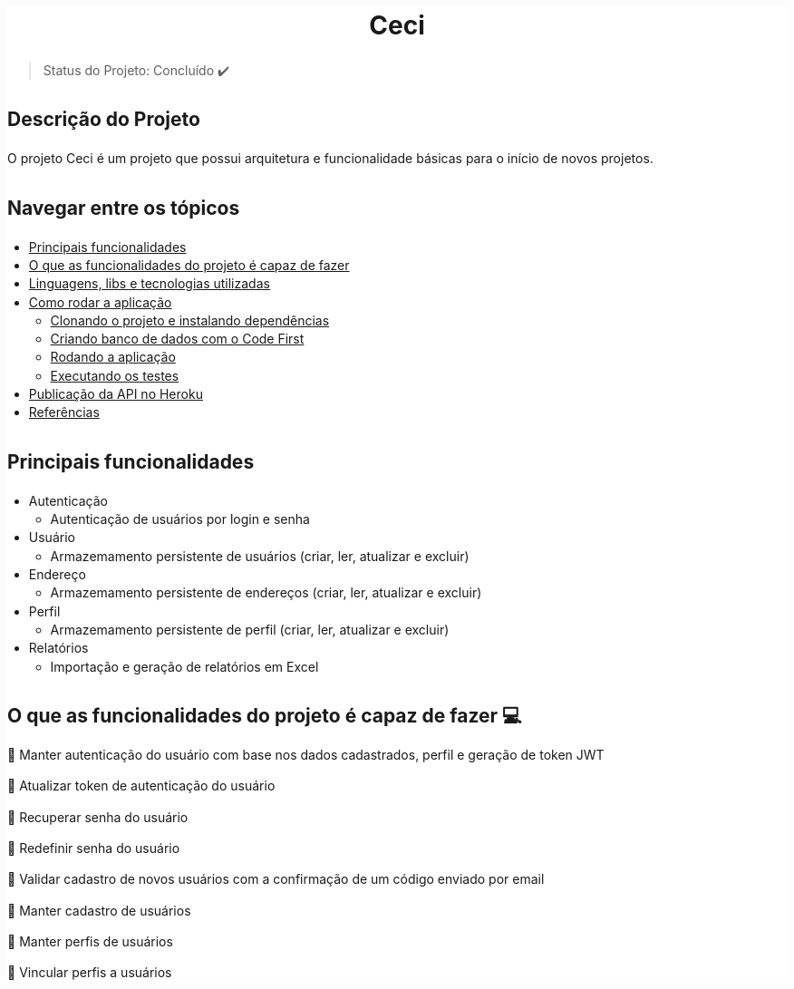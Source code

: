 <h1 align="center"> Ceci </h1>

> Status do Projeto: Concluído :heavy_check_mark:

## Descrição do Projeto
<p align="justify"> O projeto Ceci é um projeto que possui arquitetura e funcionalidade básicas para o início de novos projetos. </p>

## Navegar entre os tópicos

   * [Principais funcionalidades](#principais-funcionalidades)
   * [O que as funcionalidades do projeto é capaz de fazer](#o-que-as-funcionalidades-do-projeto-é-capaz-de-fazer-computer)
   * [Linguagens, libs e tecnologias utilizadas](#linguagens-libs-e-tecnologias-utilizadas-books)
   * [Como rodar a aplicação](#como-rodar-a-aplicação-arrow_forward)
      * [Clonando o projeto e instalando dependências](#clonando-o-projeto-e-instalando-dependências)
      * [Criando banco de dados com o Code First](#criando-banco-de-dados-com-o-code-first)
      * [Rodando a aplicação](#rodando-a-aplicação)
      * [Executando os testes](#executando-os-testes)
   * [Publicação da API no Heroku](#publicação-da-api-no-heroku-rocket)
   * [Referências](#referências-newspaper)


## Principais funcionalidades
- Autenticação
    - Autenticação de usuários por login e senha
- Usuário
    - Armazemamento persistente de usuários (criar, ler, atualizar e excluir)
- Endereço
    - Armazemamento persistente de endereços (criar, ler, atualizar e excluir)
- Perfil
    - Armazemamento persistente de perfil (criar, ler, atualizar e excluir)
- Relatórios
    - Importação e geração de relatórios em Excel

## O que as funcionalidades do projeto é capaz de fazer :computer:

:dart: Manter autenticação do usuário com base nos dados cadastrados, perfil e geração de token JWT 

:dart: Atualizar token de autenticação do usuário

:dart: Recuperar senha do usuário

:dart: Redefinir senha do usuário

:dart: Validar cadastro de novos usuários com a confirmação de um código enviado por email

:dart: Manter cadastro de usuários 

:dart: Manter perfis de usuários 

:dart: Vincular perfis a usuários 
